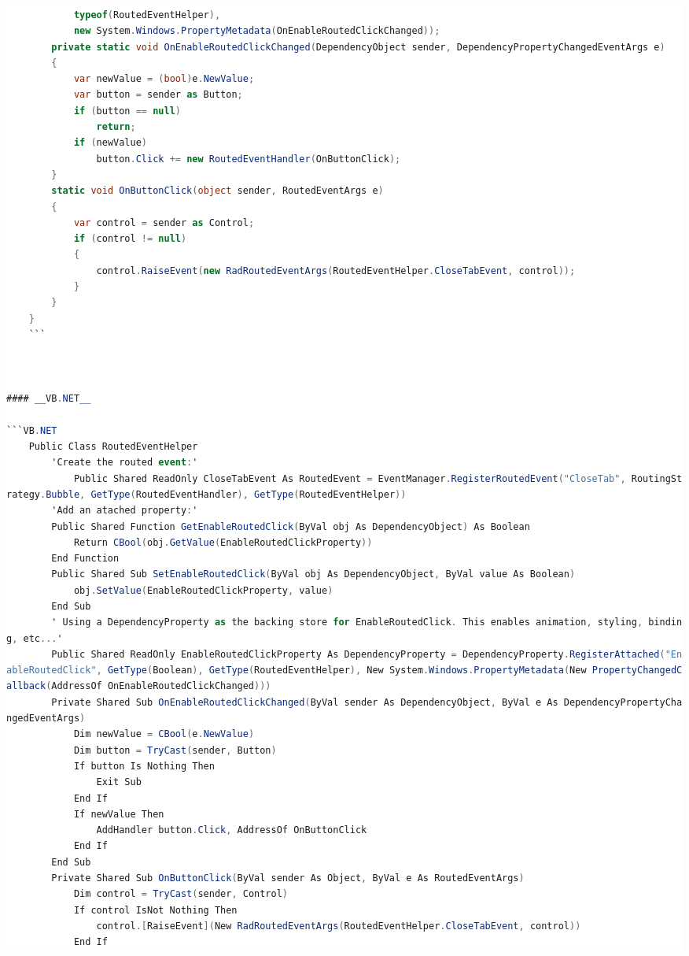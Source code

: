 ```C#
	        typeof(RoutedEventHelper),
	        new System.Windows.PropertyMetadata(OnEnableRoutedClickChanged));
	    private static void OnEnableRoutedClickChanged(DependencyObject sender, DependencyPropertyChangedEventArgs e)
	    {
	        var newValue = (bool)e.NewValue;
	        var button = sender as Button;
	        if (button == null)
	            return;
	        if (newValue)
	            button.Click += new RoutedEventHandler(OnButtonClick);
	    }
	    static void OnButtonClick(object sender, RoutedEventArgs e)
	    {
	        var control = sender as Control;
	        if (control != null)
	        {
	            control.RaiseEvent(new RadRoutedEventArgs(RoutedEventHelper.CloseTabEvent, control));
	        }
	    }
	}
	```



#### __VB.NET__

```VB.NET
	Public Class RoutedEventHelper
	    'Create the routed event:'
			Public Shared ReadOnly CloseTabEvent As RoutedEvent = EventManager.RegisterRoutedEvent("CloseTab", RoutingStrategy.Bubble, GetType(RoutedEventHandler), GetType(RoutedEventHelper))
	    'Add an atached property:'
	    Public Shared Function GetEnableRoutedClick(ByVal obj As DependencyObject) As Boolean
	        Return CBool(obj.GetValue(EnableRoutedClickProperty))
	    End Function
	    Public Shared Sub SetEnableRoutedClick(ByVal obj As DependencyObject, ByVal value As Boolean)
	        obj.SetValue(EnableRoutedClickProperty, value)
	    End Sub
	    ' Using a DependencyProperty as the backing store for EnableRoutedClick. This enables animation, styling, binding, etc...'
	    Public Shared ReadOnly EnableRoutedClickProperty As DependencyProperty = DependencyProperty.RegisterAttached("EnableRoutedClick", GetType(Boolean), GetType(RoutedEventHelper), New System.Windows.PropertyMetadata(New PropertyChangedCallback(AddressOf OnEnableRoutedClickChanged)))
	    Private Shared Sub OnEnableRoutedClickChanged(ByVal sender As DependencyObject, ByVal e As DependencyPropertyChangedEventArgs)
	        Dim newValue = CBool(e.NewValue)
	        Dim button = TryCast(sender, Button)
	        If button Is Nothing Then
	            Exit Sub
	        End If
	        If newValue Then
	            AddHandler button.Click, AddressOf OnButtonClick
	        End If
	    End Sub
	    Private Shared Sub OnButtonClick(ByVal sender As Object, ByVal e As RoutedEventArgs)
	        Dim control = TryCast(sender, Control)
	        If control IsNot Nothing Then
	            control.[RaiseEvent](New RadRoutedEventArgs(RoutedEventHelper.CloseTabEvent, control))
	        End If
```
